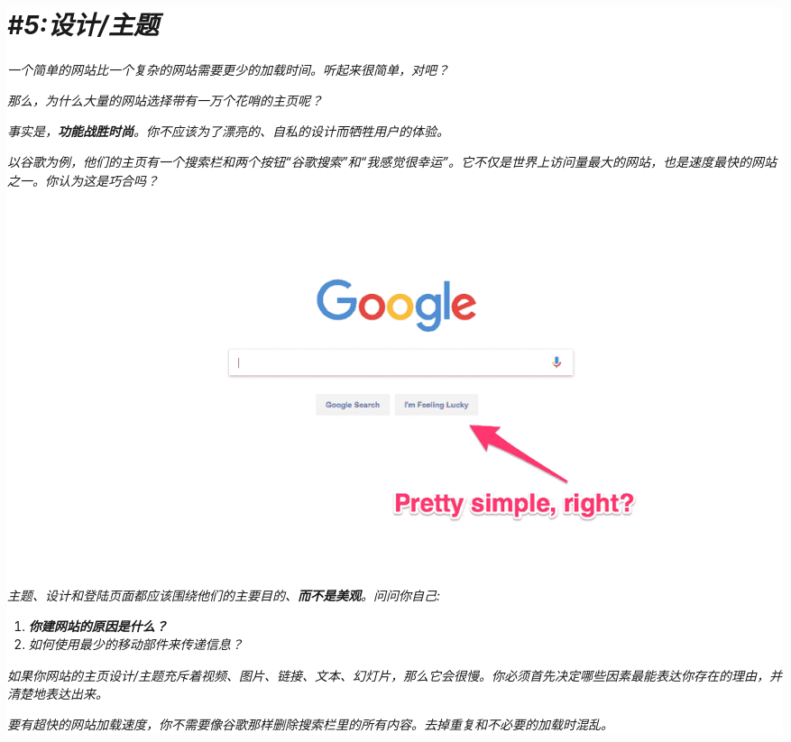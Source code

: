 # *#5:设计/主题*

*一个简单的网站比一个复杂的网站需要更少的加载时间。听起来很简单，对吧？*

*那么，为什么大量的网站选择带有一万个花哨的主页呢？*

*事实是，**功能战胜时尚**。你不应该为了漂亮的、自私的设计而牺牲用户的体验。*

*以谷歌为例，他们的主页有一个搜索栏和两个按钮“谷歌搜索”和“我感觉很幸运”。它不仅是世界上访问量最大的网站，也是速度最快的网站之一。你认为这是巧合吗？*

*![](img/14ac5671360f79a8807e323fc0738f17.png)*

*主题、设计和登陆页面都应该围绕他们的主要目的、**而不是美观**。问问你自己:*

1.  ***你建网站的原因是什么？***
2.  *如何使用最少的移动部件来传递信息？*

*如果你网站的主页设计/主题充斥着视频、图片、链接、文本、幻灯片，那么它会很慢。你必须首先决定哪些因素最能表达你存在的理由，并清楚地表达出来。*

*要有超快的网站加载速度，你不需要像谷歌那样删除搜索栏里的所有内容。去掉重复和不必要的加载时混乱。*
